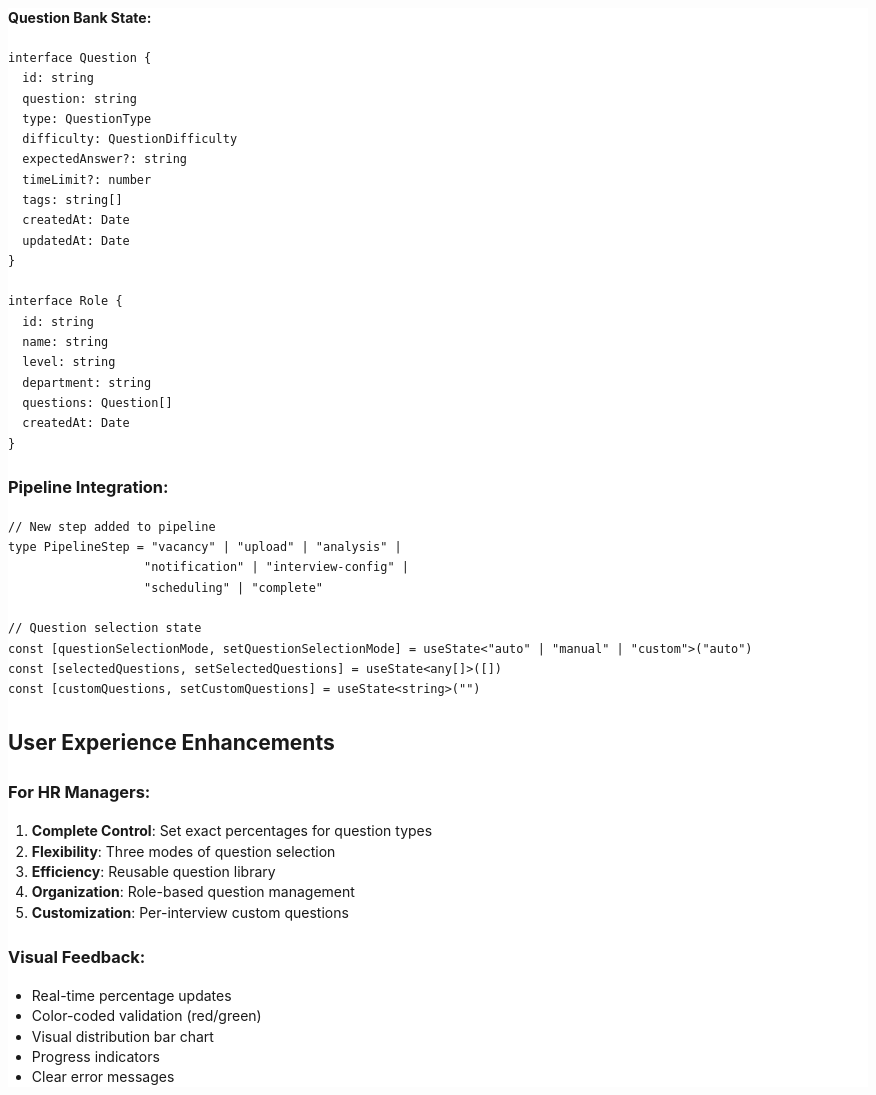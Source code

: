 ```tsx
```

#### Question Bank State:
```tsx
interface Question {
  id: string
  question: string
  type: QuestionType
  difficulty: QuestionDifficulty
  expectedAnswer?: string
  timeLimit?: number
  tags: string[]
  createdAt: Date
  updatedAt: Date
}

interface Role {
  id: string
  name: string
  level: string
  department: string
  questions: Question[]
  createdAt: Date
}
```

### Pipeline Integration:
```tsx
// New step added to pipeline
type PipelineStep = "vacancy" | "upload" | "analysis" | 
                   "notification" | "interview-config" | 
                   "scheduling" | "complete"

// Question selection state
const [questionSelectionMode, setQuestionSelectionMode] = useState<"auto" | "manual" | "custom">("auto")
const [selectedQuestions, setSelectedQuestions] = useState<any[]>([])
const [customQuestions, setCustomQuestions] = useState<string>("")
```

## User Experience Enhancements

### For HR Managers:
1. **Complete Control**: Set exact percentages for question types
2. **Flexibility**: Three modes of question selection
3. **Efficiency**: Reusable question library
4. **Organization**: Role-based question management
5. **Customization**: Per-interview custom questions

### Visual Feedback:
- Real-time percentage updates
- Color-coded validation (red/green)
- Visual distribution bar chart
- Progress indicators
- Clear error messages

